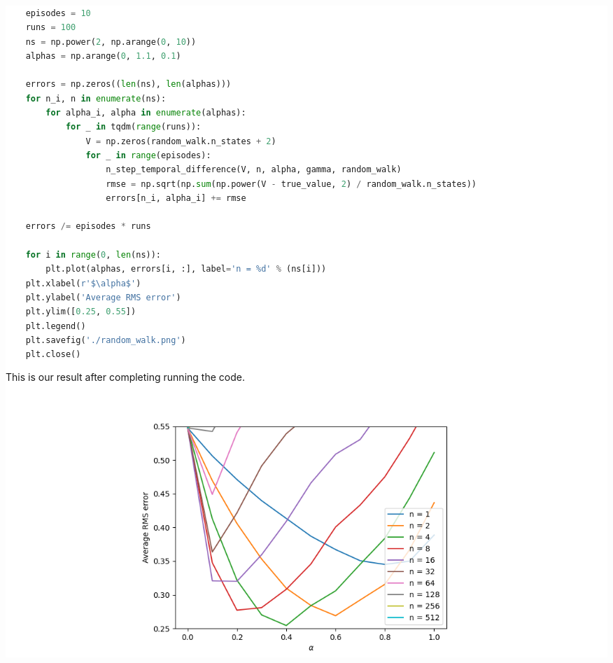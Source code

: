 ```python
    episodes = 10
    runs = 100
    ns = np.power(2, np.arange(0, 10))
    alphas = np.arange(0, 1.1, 0.1)

    errors = np.zeros((len(ns), len(alphas)))
    for n_i, n in enumerate(ns):
        for alpha_i, alpha in enumerate(alphas):
            for _ in tqdm(range(runs)):
                V = np.zeros(random_walk.n_states + 2)
                for _ in range(episodes):
                    n_step_temporal_difference(V, n, alpha, gamma, random_walk)
                    rmse = np.sqrt(np.sum(np.power(V - true_value, 2) / random_walk.n_states))
                    errors[n_i, alpha_i] += rmse

    errors /= episodes * runs

    for i in range(0, len(ns)):
        plt.plot(alphas, errors[i, :], label='n = %d' % (ns[i]))
    plt.xlabel(r'$\alpha$')
    plt.ylabel('Average RMS error')
    plt.ylim([0.25, 0.55])
    plt.legend()
    plt.savefig('./random_walk.png')
    plt.close()
```
</div>

This is our result after completing running the code.
<figure>
	<img src="/assets/images/2022-04-08/random_walk.png" alt="Random Walk with n-step TD" style="display: block; margin-left: auto; margin-right: auto; width: 500px"/>
	<figcaption style="text-align: center;font-style: italic;"></figcaption>
</figure>


[^1]: It is a special case of [n-step TD](#n-step-td) and TD($\lambda$).
[^2]: Bootstrapping is to update estimates  of the value functions of states based on estimates of value functions of other states.
[^3]: For the definition of Importance Sampling method, you can read more in this [section]({% post_url 2021-08-21-monte-carlo-in-rl %}#is).